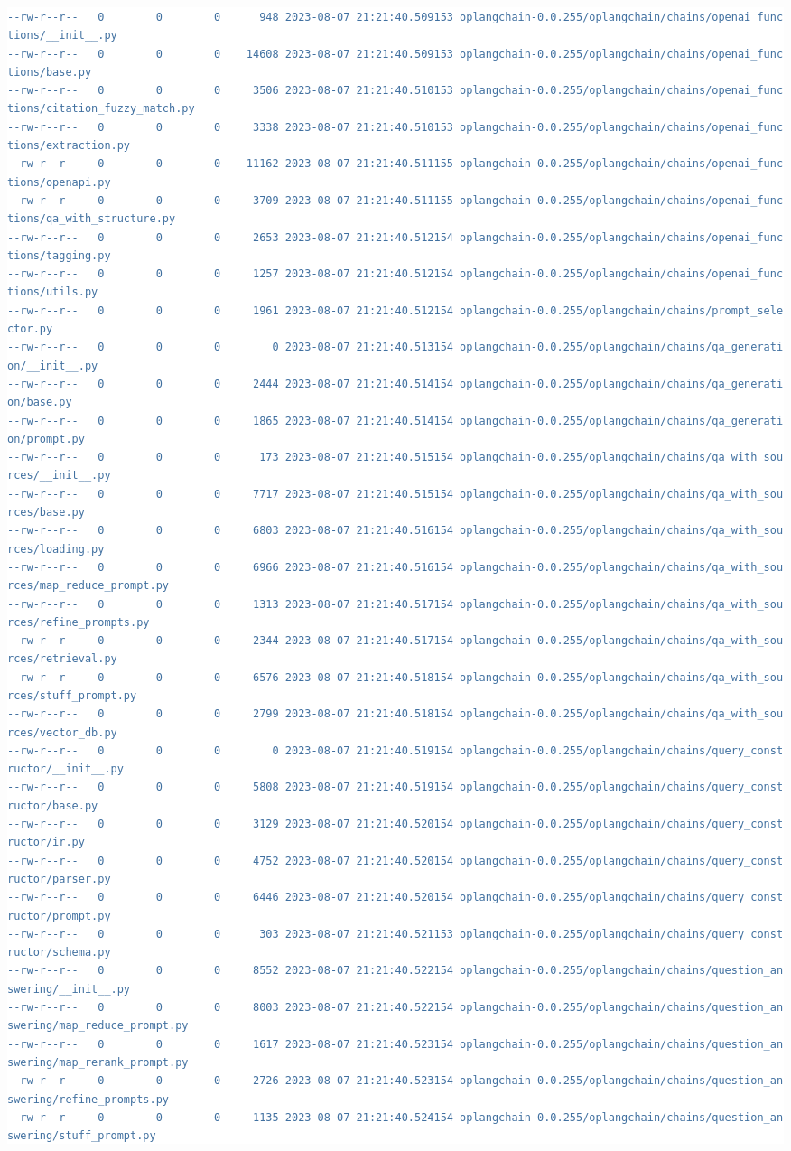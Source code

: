 ```diff
--rw-r--r--   0        0        0      948 2023-08-07 21:21:40.509153 oplangchain-0.0.255/oplangchain/chains/openai_functions/__init__.py
--rw-r--r--   0        0        0    14608 2023-08-07 21:21:40.509153 oplangchain-0.0.255/oplangchain/chains/openai_functions/base.py
--rw-r--r--   0        0        0     3506 2023-08-07 21:21:40.510153 oplangchain-0.0.255/oplangchain/chains/openai_functions/citation_fuzzy_match.py
--rw-r--r--   0        0        0     3338 2023-08-07 21:21:40.510153 oplangchain-0.0.255/oplangchain/chains/openai_functions/extraction.py
--rw-r--r--   0        0        0    11162 2023-08-07 21:21:40.511155 oplangchain-0.0.255/oplangchain/chains/openai_functions/openapi.py
--rw-r--r--   0        0        0     3709 2023-08-07 21:21:40.511155 oplangchain-0.0.255/oplangchain/chains/openai_functions/qa_with_structure.py
--rw-r--r--   0        0        0     2653 2023-08-07 21:21:40.512154 oplangchain-0.0.255/oplangchain/chains/openai_functions/tagging.py
--rw-r--r--   0        0        0     1257 2023-08-07 21:21:40.512154 oplangchain-0.0.255/oplangchain/chains/openai_functions/utils.py
--rw-r--r--   0        0        0     1961 2023-08-07 21:21:40.512154 oplangchain-0.0.255/oplangchain/chains/prompt_selector.py
--rw-r--r--   0        0        0        0 2023-08-07 21:21:40.513154 oplangchain-0.0.255/oplangchain/chains/qa_generation/__init__.py
--rw-r--r--   0        0        0     2444 2023-08-07 21:21:40.514154 oplangchain-0.0.255/oplangchain/chains/qa_generation/base.py
--rw-r--r--   0        0        0     1865 2023-08-07 21:21:40.514154 oplangchain-0.0.255/oplangchain/chains/qa_generation/prompt.py
--rw-r--r--   0        0        0      173 2023-08-07 21:21:40.515154 oplangchain-0.0.255/oplangchain/chains/qa_with_sources/__init__.py
--rw-r--r--   0        0        0     7717 2023-08-07 21:21:40.515154 oplangchain-0.0.255/oplangchain/chains/qa_with_sources/base.py
--rw-r--r--   0        0        0     6803 2023-08-07 21:21:40.516154 oplangchain-0.0.255/oplangchain/chains/qa_with_sources/loading.py
--rw-r--r--   0        0        0     6966 2023-08-07 21:21:40.516154 oplangchain-0.0.255/oplangchain/chains/qa_with_sources/map_reduce_prompt.py
--rw-r--r--   0        0        0     1313 2023-08-07 21:21:40.517154 oplangchain-0.0.255/oplangchain/chains/qa_with_sources/refine_prompts.py
--rw-r--r--   0        0        0     2344 2023-08-07 21:21:40.517154 oplangchain-0.0.255/oplangchain/chains/qa_with_sources/retrieval.py
--rw-r--r--   0        0        0     6576 2023-08-07 21:21:40.518154 oplangchain-0.0.255/oplangchain/chains/qa_with_sources/stuff_prompt.py
--rw-r--r--   0        0        0     2799 2023-08-07 21:21:40.518154 oplangchain-0.0.255/oplangchain/chains/qa_with_sources/vector_db.py
--rw-r--r--   0        0        0        0 2023-08-07 21:21:40.519154 oplangchain-0.0.255/oplangchain/chains/query_constructor/__init__.py
--rw-r--r--   0        0        0     5808 2023-08-07 21:21:40.519154 oplangchain-0.0.255/oplangchain/chains/query_constructor/base.py
--rw-r--r--   0        0        0     3129 2023-08-07 21:21:40.520154 oplangchain-0.0.255/oplangchain/chains/query_constructor/ir.py
--rw-r--r--   0        0        0     4752 2023-08-07 21:21:40.520154 oplangchain-0.0.255/oplangchain/chains/query_constructor/parser.py
--rw-r--r--   0        0        0     6446 2023-08-07 21:21:40.520154 oplangchain-0.0.255/oplangchain/chains/query_constructor/prompt.py
--rw-r--r--   0        0        0      303 2023-08-07 21:21:40.521153 oplangchain-0.0.255/oplangchain/chains/query_constructor/schema.py
--rw-r--r--   0        0        0     8552 2023-08-07 21:21:40.522154 oplangchain-0.0.255/oplangchain/chains/question_answering/__init__.py
--rw-r--r--   0        0        0     8003 2023-08-07 21:21:40.522154 oplangchain-0.0.255/oplangchain/chains/question_answering/map_reduce_prompt.py
--rw-r--r--   0        0        0     1617 2023-08-07 21:21:40.523154 oplangchain-0.0.255/oplangchain/chains/question_answering/map_rerank_prompt.py
--rw-r--r--   0        0        0     2726 2023-08-07 21:21:40.523154 oplangchain-0.0.255/oplangchain/chains/question_answering/refine_prompts.py
--rw-r--r--   0        0        0     1135 2023-08-07 21:21:40.524154 oplangchain-0.0.255/oplangchain/chains/question_answering/stuff_prompt.py
```